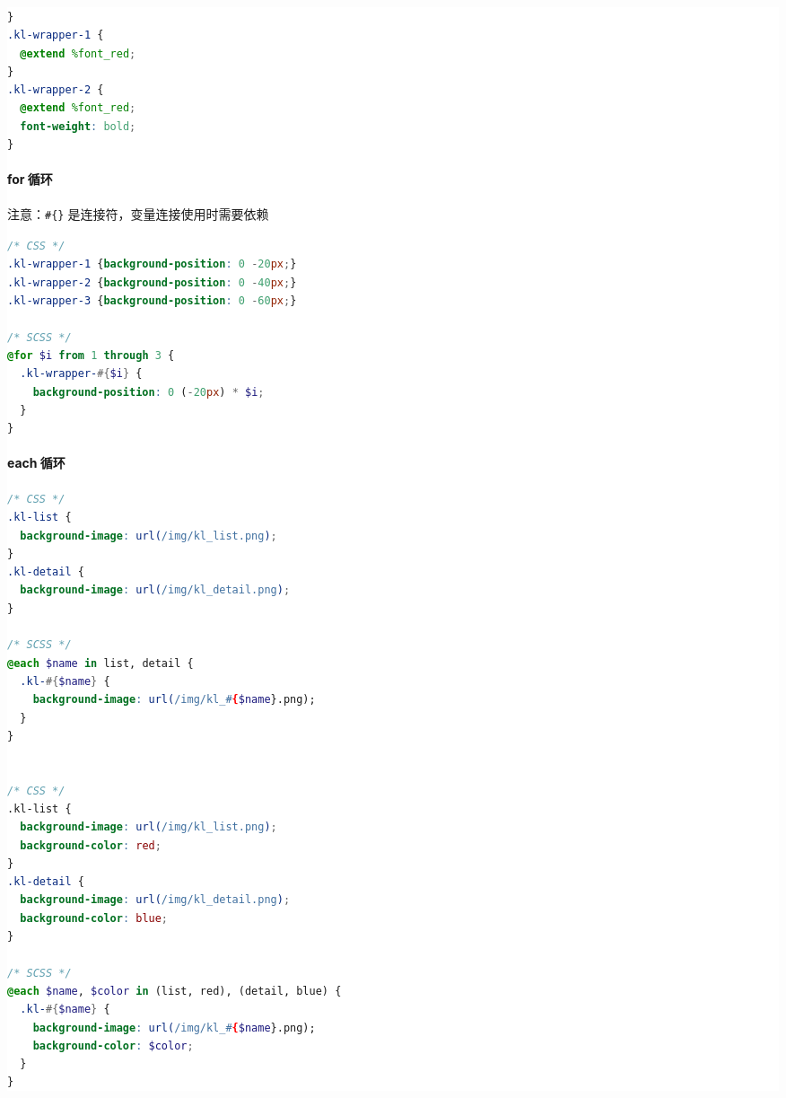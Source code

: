 ```scss
}
.kl-wrapper-1 {
  @extend %font_red;
}
.kl-wrapper-2 {
  @extend %font_red;
  font-weight: bold;
}
```

#### for 循环

注意：`#{}` 是连接符，变量连接使用时需要依赖

```scss
/* CSS */
.kl-wrapper-1 {background-position: 0 -20px;}
.kl-wrapper-2 {background-position: 0 -40px;}
.kl-wrapper-3 {background-position: 0 -60px;}

/* SCSS */
@for $i from 1 through 3 {
  .kl-wrapper-#{$i} {
    background-position: 0 (-20px) * $i;
  }
}
```

#### each 循环

```scss
/* CSS */
.kl-list {
  background-image: url(/img/kl_list.png);
}
.kl-detail {
  background-image: url(/img/kl_detail.png);
}

/* SCSS */
@each $name in list, detail {
  .kl-#{$name} {
    background-image: url(/img/kl_#{$name}.png);
  }
}


/* CSS */
.kl-list {
  background-image: url(/img/kl_list.png);
  background-color: red;
}
.kl-detail {
  background-image: url(/img/kl_detail.png);
  background-color: blue;
}

/* SCSS */
@each $name, $color in (list, red), (detail, blue) {
  .kl-#{$name} {
    background-image: url(/img/kl_#{$name}.png);
    background-color: $color;
  }
}
```
